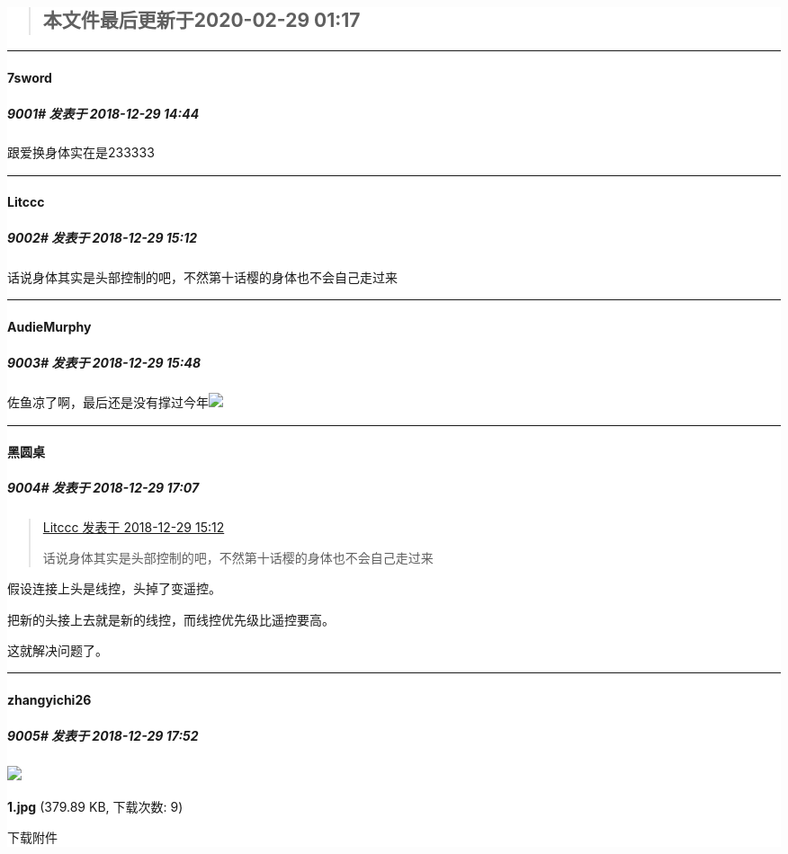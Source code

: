 > ## **本文件最后更新于2020-02-29 01:17** 


-----

####  7sword  
##### 9001#       发表于 2018-12-29 14:44


跟爱换身体实在是233333


-----

####  Litccc  
##### 9002#       发表于 2018-12-29 15:12


话说身体其实是头部控制的吧，不然第十话樱的身体也不会自己走过来


-----

####  AudieMurphy  
##### 9003#       发表于 2018-12-29 15:48


佐鱼凉了啊，最后还是没有撑过今年<img src="https://static.saraba1st.com/image/smiley/face2017/211.gif" referrerpolicy="no-referrer">


-----

####  黑圆桌  
##### 9004#       发表于 2018-12-29 17:07


<blockquote><a href="httphttps://bbs.saraba1st.com/2b/forum.php?mod=redirect&amp;goto=findpost&amp;pid=42111511&amp;ptid=1772503" target="_blank">Litccc 发表于 2018-12-29 15:12</a>

话说身体其实是头部控制的吧，不然第十话樱的身体也不会自己走过来</blockquote>
假设连接上头是线控，头掉了变遥控。

把新的头接上去就是新的线控，而线控优先级比遥控要高。

这就解决问题了。


-----

####  zhangyichi26  
##### 9005#       发表于 2018-12-29 17:52


<img src="https://img.saraba1st.com/forum/201812/29/175149sk4a9xyyw8rjyuy8.jpg" referrerpolicy="no-referrer">


<strong>1.jpg</strong> (379.89 KB, 下载次数: 9)

下载附件
